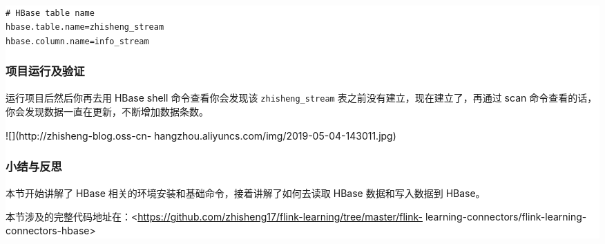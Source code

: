     # HBase table name
    hbase.table.name=zhisheng_stream
    hbase.column.name=info_stream
    

### 项目运行及验证

运行项目后然后你再去用 HBase shell 命令查看你会发现该 `zhisheng_stream` 表之前没有建立，现在建立了，再通过 scan
命令查看的话，你会发现数据一直在更新，不断增加数据条数。

![](http://zhisheng-blog.oss-cn-
hangzhou.aliyuncs.com/img/2019-05-04-143011.jpg)

### 小结与反思

本节开始讲解了 HBase 相关的环境安装和基础命令，接着讲解了如何去读取 HBase 数据和写入数据到 HBase。

本节涉及的完整代码地址在：<https://github.com/zhisheng17/flink-learning/tree/master/flink-
learning-connectors/flink-learning-connectors-hbase>

